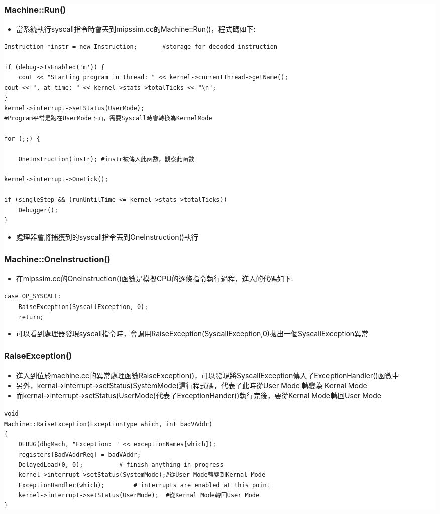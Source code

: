 
### Machine::Run()
* 當系統執行syscall指令時會丟到mipssim.cc的Machine::Run()，程式碼如下:
```C=
Instruction *instr = new Instruction;       #storage for decoded instruction

if (debug->IsEnabled('m')) {
    cout << "Starting program in thread: " << kernel->currentThread->getName();
cout << ", at time: " << kernel->stats->totalTicks << "\n";
}
kernel->interrupt->setStatus(UserMode); 
#Program平常是跑在UserMode下面，需要Syscall時會轉換為KernelMode

for (;;) {

    OneInstruction(instr); #instr被傳入此函數，觀察此函數

kernel->interrupt->OneTick();

if (singleStep && (runUntilTime <= kernel->stats->totalTicks))
    Debugger();
}
```
* 處理器會將捕獲到的syscall指令丟到OneInstruction()執行


### Machine::OneInstruction()
* 在mipssim.cc的OneInstruction()函數是模擬CPU的逐條指令執行過程，進入的代碼如下:
```C=
case OP_SYSCALL:
	RaiseException(SyscallException, 0);
	return;
```
* 可以看到處理器發現syscall指令時，會調用RaiseException(SyscallException,0)拋出一個SyscallException異常


### RaiseException()
* 進入到位於machine.cc的異常處理函數RaiseException()，可以發現將SyscallException傳入了ExceptionHandler()函數中
* 另外，kernal->interrupt->setStatus(SystemMode)這行程式碼，代表了此時從User Mode 轉變為 Kernal Mode
* 而kernal->interrupt->setStatus(UserMode)代表了ExceptionHander()執行完後，要從Kernal Mode轉回User Mode
```C=
void 
Machine::RaiseException(ExceptionType which, int badVAddr)
{
    DEBUG(dbgMach, "Exception: " << exceptionNames[which]);
    registers[BadVAddrReg] = badVAddr;
    DelayedLoad(0, 0);			# finish anything in progress
    kernel->interrupt->setStatus(SystemMode);#從User Mode轉變到Kernal Mode
    ExceptionHandler(which);		# interrupts are enabled at this point 
    kernel->interrupt->setStatus(UserMode);  #從Kernal Mode轉回User Mode
}
```
